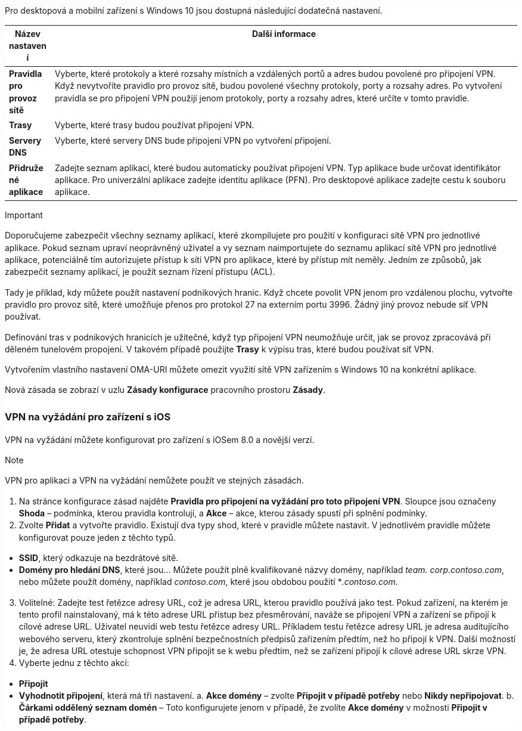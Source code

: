 Pro desktopová a mobilní zařízení s Windows 10 jsou dostupná následující dodatečná nastavení.

Název nastavení  |Další informace  
---------|---------
**Pravidla pro provoz sítě**|Vyberte, které protokoly a které rozsahy místních a vzdálených portů a adres budou povolené pro připojení VPN. Když nevytvoříte pravidlo pro provoz sítě, budou povolené všechny protokoly, porty a rozsahy adres. Po vytvoření pravidla se pro připojení VPN použijí jenom protokoly, porty a rozsahy adres, které určíte v tomto pravidle.
**Trasy**|Vyberte, které trasy budou používat připojení VPN.
**Servery DNS**| Vyberte, které servery DNS bude připojení VPN po vytvoření připojení.         
**Přidružené aplikace**|Zadejte seznam aplikací, které budou automaticky používat připojení VPN. Typ aplikace bude určovat identifikátor aplikace. Pro univerzální aplikace zadejte identitu aplikace (PFN). Pro desktopové aplikace zadejte cestu k souboru aplikace.          


> [!IMPORTANT]
> Doporučujeme zabezpečit všechny seznamy aplikací, které zkompilujete pro použití v konfiguraci sítě VPN pro jednotlivé aplikace. Pokud seznam upraví neoprávněný uživatel a vy seznam naimportujete do seznamu aplikací sítě VPN pro jednotlivé aplikace, potenciálně tím autorizujete přístup k síti VPN pro aplikace, které by přístup mít neměly. Jedním ze způsobů, jak zabezpečit seznamy aplikací, je použít seznam řízení přístupu (ACL).

Tady je příklad, kdy můžete použít nastavení podnikových hranic. Když chcete povolit VPN jenom pro vzdálenou plochu, vytvořte pravidlo pro provoz sítě, které umožňuje přenos pro protokol 27 na externím portu 3996. Žádný jiný provoz nebude síť VPN používat.

Definování tras v podnikových hranicích je užitečné, když typ připojení VPN neumožňuje určit, jak se provoz zpracovává při děleném tunelovém propojení. V takovém případě použijte **Trasy** k výpisu tras, které budou používat síť VPN.

Vytvořením vlastního nastavení OMA-URI můžete omezit využití sítě VPN zařízením s Windows 10 na konkrétní aplikace.

Nová zásada se zobrazí v uzlu **Zásady konfigurace** pracovního prostoru **Zásady**.

### <a name="on-demand-vpn-for-ios-devices"></a>VPN na vyžádání pro zařízení s iOS
VPN na vyžádání můžete konfigurovat pro zařízení s iOSem 8.0 a novější verzí.

> [!NOTE]
>  
> VPN pro aplikaci a VPN na vyžádání nemůžete použít ve stejných zásadách.

1. Na stránce konfigurace zásad najděte **Pravidla pro připojení na vyžádání pro toto připojení VPN**. Sloupce jsou označeny **Shoda** – podmínka, kterou pravidla kontrolují, a **Akce** – akce, kterou zásady spustí při splnění podmínky.
2. Zvolte **Přidat** a vytvořte pravidlo. Existují dva typy shod, které v pravidle můžete nastavit. V jednotlivém pravidle můžete konfigurovat pouze jeden z těchto typů.
  - **SSID**, který odkazuje na bezdrátové sítě.
  - **Domény pro hledání DNS**, které jsou...  Můžete použít plně kvalifikované názvy domény, například *team. corp.contoso.com*, nebo můžete použít domény, například *contoso.com*, které jsou obdobou použití **.contoso.com*.
3. Volitelné: Zadejte test řetězce adresy URL, což je adresa URL, kterou pravidlo používá jako test. Pokud zařízení, na kterém je tento profil nainstalovaný, má k této adrese URL přístup bez přesměrování, naváže se připojení VPN a zařízení se připojí k cílové adrese URL. Uživatel neuvidí web testu řetězce adresy URL. Příkladem testu řetězce adresy URL je adresa auditujícího webového serveru, který zkontroluje splnění bezpečnostních předpisů zařízením předtím, než ho připojí k VPN. Další možností je, že adresa URL otestuje schopnost VPN připojit se k webu předtím, než se zařízení připojí k cílové adrese URL skrze VPN.
4. Vyberte jednu z těchto akcí:
  - **Připojit**
  - **Vyhodnotit připojení**, která má tři nastavení. a. **Akce domény** – zvolte **Připojit v případě potřeby** nebo **Nikdy nepřipojovat**.
     b. **Čárkami oddělený seznam domén** – Toto konfigurujete jenom v případě, že zvolíte **Akce domény** v možnosti **Připojit v případě potřeby**. 